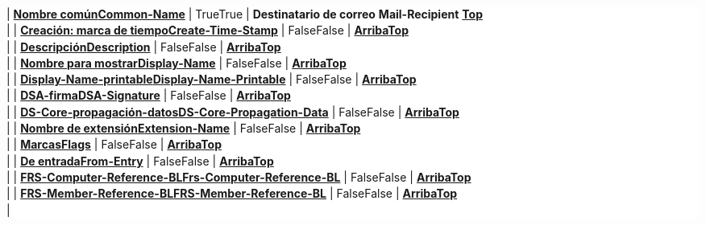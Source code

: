 | [<span data-ttu-id="21dbd-458">**Nombre común**</span><span class="sxs-lookup"><span data-stu-id="21dbd-458">**Common-Name**</span></span>](a-cn.md)                                                 | <span data-ttu-id="21dbd-459">True</span><span class="sxs-lookup"><span data-stu-id="21dbd-459">True</span></span>      | <span data-ttu-id="21dbd-460">**Destinatario de correo** [](c-top.md)</span><span class="sxs-lookup"><span data-stu-id="21dbd-460">**Mail-Recipient** [**Top**](c-top.md)</span></span><br/> |
| [<span data-ttu-id="21dbd-461">**Creación: marca de tiempo**</span><span class="sxs-lookup"><span data-stu-id="21dbd-461">**Create-Time-Stamp**</span></span>](a-createtimestamp.md)                              | <span data-ttu-id="21dbd-462">False</span><span class="sxs-lookup"><span data-stu-id="21dbd-462">False</span></span>     | [<span data-ttu-id="21dbd-463">**Arriba**</span><span class="sxs-lookup"><span data-stu-id="21dbd-463">**Top**</span></span>](c-top.md)<br/>                    |
| [<span data-ttu-id="21dbd-464">**Descripción**</span><span class="sxs-lookup"><span data-stu-id="21dbd-464">**Description**</span></span>](a-description.md)                                        | <span data-ttu-id="21dbd-465">False</span><span class="sxs-lookup"><span data-stu-id="21dbd-465">False</span></span>     | [<span data-ttu-id="21dbd-466">**Arriba**</span><span class="sxs-lookup"><span data-stu-id="21dbd-466">**Top**</span></span>](c-top.md)<br/>                    |
| [<span data-ttu-id="21dbd-467">**Nombre para mostrar**</span><span class="sxs-lookup"><span data-stu-id="21dbd-467">**Display-Name**</span></span>](a-displayname.md)                                       | <span data-ttu-id="21dbd-468">False</span><span class="sxs-lookup"><span data-stu-id="21dbd-468">False</span></span>     | [<span data-ttu-id="21dbd-469">**Arriba**</span><span class="sxs-lookup"><span data-stu-id="21dbd-469">**Top**</span></span>](c-top.md)<br/>                    |
| [<span data-ttu-id="21dbd-470">**Display-Name-printable**</span><span class="sxs-lookup"><span data-stu-id="21dbd-470">**Display-Name-Printable**</span></span>](a-displaynameprintable.md)                    | <span data-ttu-id="21dbd-471">False</span><span class="sxs-lookup"><span data-stu-id="21dbd-471">False</span></span>     | [<span data-ttu-id="21dbd-472">**Arriba**</span><span class="sxs-lookup"><span data-stu-id="21dbd-472">**Top**</span></span>](c-top.md)<br/>                    |
| [<span data-ttu-id="21dbd-473">**DSA-firma**</span><span class="sxs-lookup"><span data-stu-id="21dbd-473">**DSA-Signature**</span></span>](a-dsasignature.md)                                     | <span data-ttu-id="21dbd-474">False</span><span class="sxs-lookup"><span data-stu-id="21dbd-474">False</span></span>     | [<span data-ttu-id="21dbd-475">**Arriba**</span><span class="sxs-lookup"><span data-stu-id="21dbd-475">**Top**</span></span>](c-top.md)<br/>                    |
| [<span data-ttu-id="21dbd-476">**DS-Core-propagación-datos**</span><span class="sxs-lookup"><span data-stu-id="21dbd-476">**DS-Core-Propagation-Data**</span></span>](a-dscorepropagationdata.md)                 | <span data-ttu-id="21dbd-477">False</span><span class="sxs-lookup"><span data-stu-id="21dbd-477">False</span></span>     | [<span data-ttu-id="21dbd-478">**Arriba**</span><span class="sxs-lookup"><span data-stu-id="21dbd-478">**Top**</span></span>](c-top.md)<br/>                    |
| [<span data-ttu-id="21dbd-479">**Nombre de extensión**</span><span class="sxs-lookup"><span data-stu-id="21dbd-479">**Extension-Name**</span></span>](a-extensionname.md)                                   | <span data-ttu-id="21dbd-480">False</span><span class="sxs-lookup"><span data-stu-id="21dbd-480">False</span></span>     | [<span data-ttu-id="21dbd-481">**Arriba**</span><span class="sxs-lookup"><span data-stu-id="21dbd-481">**Top**</span></span>](c-top.md)<br/>                    |
| [<span data-ttu-id="21dbd-482">**Marcas**</span><span class="sxs-lookup"><span data-stu-id="21dbd-482">**Flags**</span></span>](a-flags.md)                                                    | <span data-ttu-id="21dbd-483">False</span><span class="sxs-lookup"><span data-stu-id="21dbd-483">False</span></span>     | [<span data-ttu-id="21dbd-484">**Arriba**</span><span class="sxs-lookup"><span data-stu-id="21dbd-484">**Top**</span></span>](c-top.md)<br/>                    |
| [<span data-ttu-id="21dbd-485">**De entrada**</span><span class="sxs-lookup"><span data-stu-id="21dbd-485">**From-Entry**</span></span>](a-fromentry.md)                                           | <span data-ttu-id="21dbd-486">False</span><span class="sxs-lookup"><span data-stu-id="21dbd-486">False</span></span>     | [<span data-ttu-id="21dbd-487">**Arriba**</span><span class="sxs-lookup"><span data-stu-id="21dbd-487">**Top**</span></span>](c-top.md)<br/>                    |
| [<span data-ttu-id="21dbd-488">**FRS-Computer-Reference-BL**</span><span class="sxs-lookup"><span data-stu-id="21dbd-488">**Frs-Computer-Reference-BL**</span></span>](a-frscomputerreferencebl.md)               | <span data-ttu-id="21dbd-489">False</span><span class="sxs-lookup"><span data-stu-id="21dbd-489">False</span></span>     | [<span data-ttu-id="21dbd-490">**Arriba**</span><span class="sxs-lookup"><span data-stu-id="21dbd-490">**Top**</span></span>](c-top.md)<br/>                    |
| [<span data-ttu-id="21dbd-491">**FRS-Member-Reference-BL**</span><span class="sxs-lookup"><span data-stu-id="21dbd-491">**FRS-Member-Reference-BL**</span></span>](a-frsmemberreferencebl.md)                   | <span data-ttu-id="21dbd-492">False</span><span class="sxs-lookup"><span data-stu-id="21dbd-492">False</span></span>     | [<span data-ttu-id="21dbd-493">**Arriba**</span><span class="sxs-lookup"><span data-stu-id="21dbd-493">**Top**</span></span>](c-top.md)<br/>                    |